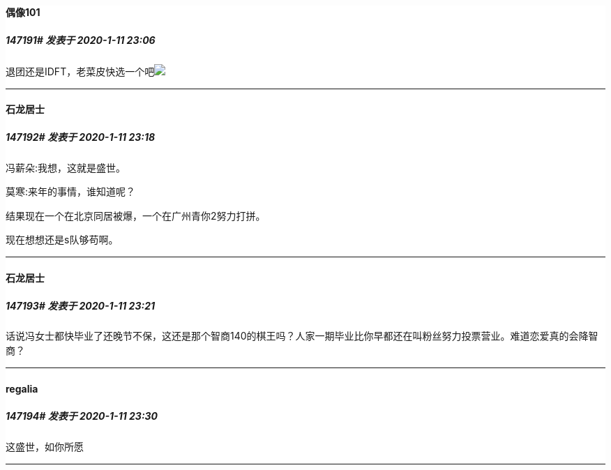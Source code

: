 ####  偶像101  
##### 147191#       发表于 2020-1-11 23:06




退团还是IDFT，老菜皮快选一个吧<img src="https://static.saraba1st.com/image/smiley/face2017/037.png" referrerpolicy="no-referrer">







*****

####  石龙居士  
##### 147192#       发表于 2020-1-11 23:18




冯薪朵:我想，这就是盛世。

莫寒:来年的事情，谁知道呢？

结果现在一个在北京同居被爆，一个在广州青你2努力打拼。

现在想想还是s队够苟啊。







*****

####  石龙居士  
##### 147193#       发表于 2020-1-11 23:21




话说冯女士都快毕业了还晚节不保，这还是那个智商140的棋王吗？人家一期毕业比你早都还在叫粉丝努力投票营业。难道恋爱真的会降智商？







*****

####  regalia  
##### 147194#       发表于 2020-1-11 23:30




这盛世，如你所愿







*****
